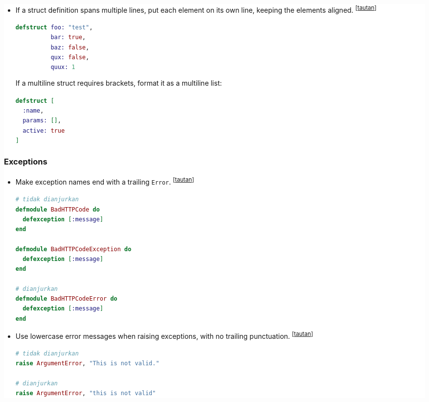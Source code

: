 * <a name="multiline-structs"></a>
  If a struct definition spans multiple lines, put each element on its own line,
  keeping the elements aligned.
  <sup>[[tautan](#multiline-structs)]</sup>

  ```elixir
  defstruct foo: "test",
            bar: true,
            baz: false,
            qux: false,
            quux: 1
  ```

  If a multiline struct requires brackets, format it as a multiline list:

  ```elixir
  defstruct [
    :name,
    params: [],
    active: true
  ]
  ```

### Exceptions

* <a name="exception-names"></a>
  Make exception names end with a trailing `Error`.
  <sup>[[tautan](#exception-names)]</sup>

  ```elixir
  # tidak dianjurkan
  defmodule BadHTTPCode do
    defexception [:message]
  end

  defmodule BadHTTPCodeException do
    defexception [:message]
  end

  # dianjurkan
  defmodule BadHTTPCodeError do
    defexception [:message]
  end
  ```

* <a name="lowercase-error-messages"></a>
  Use lowercase error messages when raising exceptions, with no trailing
  punctuation.
  <sup>[[tautan](#lowercase-error-messages)]</sup>

  ```elixir
  # tidak dianjurkan
  raise ArgumentError, "This is not valid."

  # dianjurkan
  raise ArgumentError, "this is not valid"
  ```


[Chinese Simplified]: https://github.com/geekerzp/elixir_style_guide/blob/master/README-zhCN.md
[Chinese Traditional]: https://github.com/elixirtw/elixir_style_guide/blob/master/README_zhTW.md
[Code Analysis]: https://github.com/h4cc/awesome-elixir#code-analysis
[Code Of Conduct]: https://github.com/elixir-lang/elixir/blob/master/CODE_OF_CONDUCT.md
[Code Formatter]: https://hexdocs.pm/elixir/Code.html#format_string!/2
[Conflicting Aliases]: https://elixirforum.com/t/using-aliases-for-fubar-fubar-named-module/1723
[Contributing]: https://github.com/christopheradams/elixir_style_guide/blob/master/CONTRIBUTING.md
[Contributors]: https://github.com/christopheradams/elixir_style_guide/graphs/contributors
[Elixir Style Guide]: https://github.com/christopheradams/elixir_style_guide
[Elixir]: http://elixir-lang.org
[ExDoc]: https://github.com/elixir-lang/ex_doc
[ExUnit]: https://hexdocs.pm/ex_unit/ExUnit.html
[French]: https://github.com/ronanboiteau/elixir_style_guide/blob/master/README_frFR.md
[Guard Expressions]: https://hexdocs.pm/elixir/guards.html#list-of-allowed-expressions
[Hex]: https://hex.pm/packages
[Indonesian]: https://github.com/AlifArifin/elixir_style_guide/blob/master/README_inID.md
[Japanese]: https://github.com/kenichirow/elixir_style_guide/blob/master/README-jaJP.md
[Korean]: https://github.com/marocchino/elixir_style_guide/blob/new-korean/README-koKR.md
[License]: http://creativecommons.org/licenses/by/3.0/deed.en_US
[Mix format]: https://hexdocs.pm/mix/Mix.Tasks.Format.html
[Module Attributes]: http://elixir-lang.org/getting-started/module-attributes.html#as-annotations
[Naming Conventions]: https://hexdocs.pm/elixir/naming-conventions.html
[Portuguese]: https://github.com/gusaiani/elixir_style_guide/blob/master/README_ptBR.md
[Ruby community style guide]: https://github.com/bbatsov/ruby-style-guide
[Sentence Spacing]: http://en.wikipedia.org/wiki/Sentence_spacing
[Spanish]: https://github.com/iver/elixir_style_guide/blob/spanish/i18n/README_es.md
[Stargazers]: https://github.com/christopheradams/elixir_style_guide/stargazers